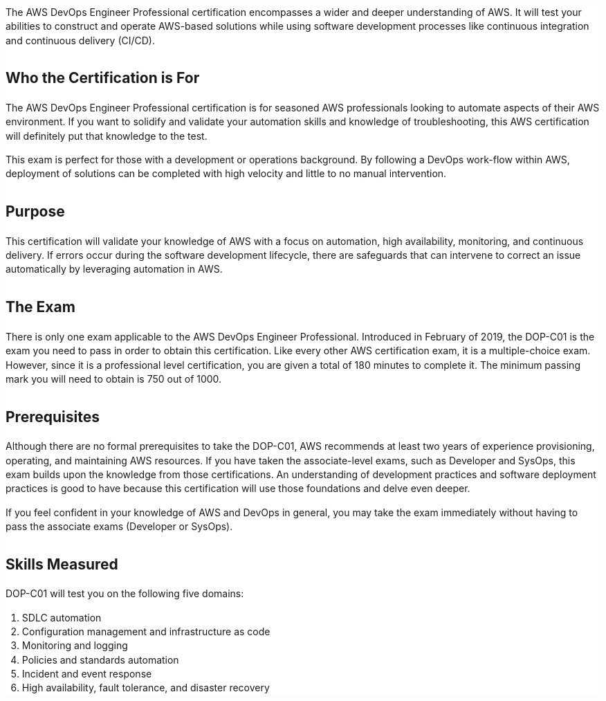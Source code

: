 The AWS DevOps Engineer Professional certification encompasses a wider and deeper understanding of AWS. It will test your abilities to construct and operate AWS-based solutions while using software development processes like continuous integration and continuous delivery (CI/CD).

Who the Certification is For
----------------------------

The AWS DevOps Engineer Professional certification is for seasoned AWS professionals looking to automate aspects of their AWS environment. If you want to solidify and validate your automation skills and knowledge of troubleshooting, this AWS certification will definitely put that knowledge to the test.

This exam is perfect for those with a development or operations background. By following a DevOps work-flow within AWS, deployment of solutions can be completed with high velocity and little to no manual intervention.

Purpose
-------

This certification will validate your knowledge of AWS with a focus on automation, high availability, monitoring, and continuous delivery. If errors occur during the software development lifecycle, there are safeguards that can intervene to correct an issue automatically by leveraging automation in AWS.

The Exam
--------

There is only one exam applicable to the AWS DevOps Engineer Professional. Introduced in February of 2019, the DOP-C01 is the exam you need to pass in order to obtain this certification. Like every other AWS certification exam, it is a multiple-choice exam. However, since it is a professional level certification, you are given a total of 180 minutes to complete it. The minimum passing mark you will need to obtain is 750 out of 1000.

Prerequisites
-------------

Although there are no formal prerequisites to take the DOP-C01, AWS recommends at least two years of experience provisioning, operating, and maintaining AWS resources. If you have taken the associate-level exams, such as Developer and SysOps, this exam builds upon the knowledge from those certifications. An understanding of development practices and software deployment practices is good to have because this certification will use those foundations and delve even deeper.

If you feel confident in your knowledge of AWS and DevOps in general, you may take the exam immediately without having to pass the associate exams (Developer or SysOps).

Skills Measured
---------------

DOP-C01 will test you on the following five domains:

1.  SDLC automation
2.  Configuration management and infrastructure as code
3.  Monitoring and logging
4.  Policies and standards automation
5.  Incident and event response
6.  High availability, fault tolerance, and disaster recovery
